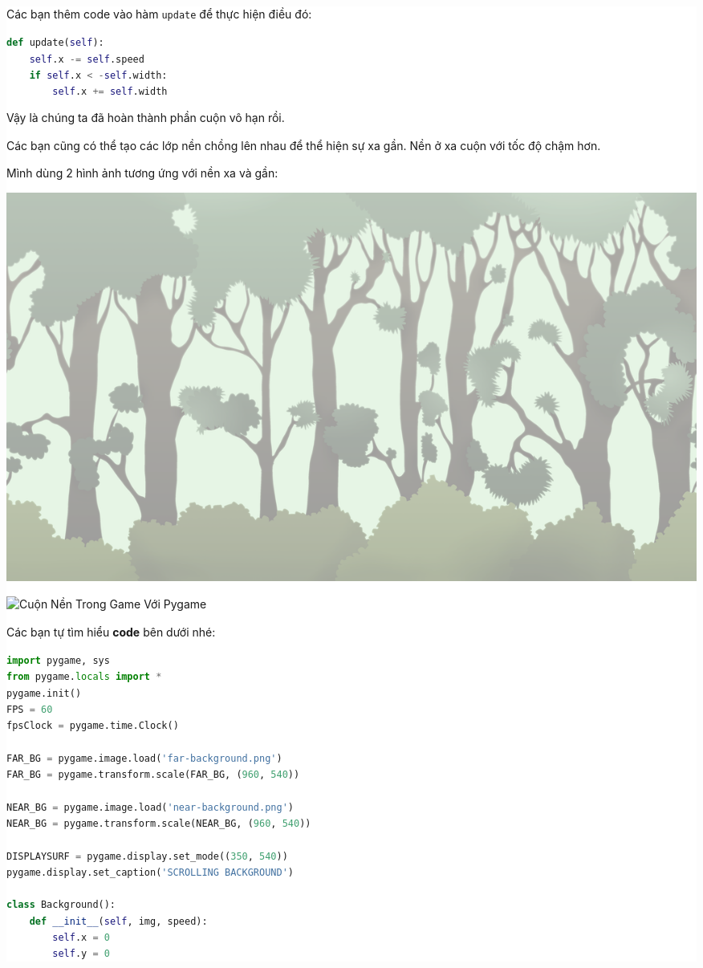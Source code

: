 Các bạn thêm code vào hàm `update` để thực hiện điều đó:

``` python
def update(self):
    self.x -= self.speed
    if self.x < -self.width:
        self.x += self.width
```

Vậy là chúng ta đã hoàn thành phần cuộn vô hạn rồi.

Các bạn cũng có thể tạo các lớp nền chồng lên nhau để thể hiện sự xa gần. Nền ở xa cuộn với tốc độ chậm hơn.

Mình dùng 2 hình ảnh tương ứng với nền xa và gần:

![Cuộn Nền Trong Game Với Pygame](Image/../../../Image/background03.png)

![Cuộn Nền Trong Game Với Pygame](Image/../../../Image/background04.png)

Các bạn tự tìm hiểu **code** bên dưới nhé:

``` python
import pygame, sys
from pygame.locals import *
pygame.init()
FPS = 60
fpsClock = pygame.time.Clock()

FAR_BG = pygame.image.load('far-background.png')
FAR_BG = pygame.transform.scale(FAR_BG, (960, 540))

NEAR_BG = pygame.image.load('near-background.png')
NEAR_BG = pygame.transform.scale(NEAR_BG, (960, 540))

DISPLAYSURF = pygame.display.set_mode((350, 540))
pygame.display.set_caption('SCROLLING BACKGROUND')

class Background():
    def __init__(self, img, speed):
        self.x = 0
        self.y = 0
```
